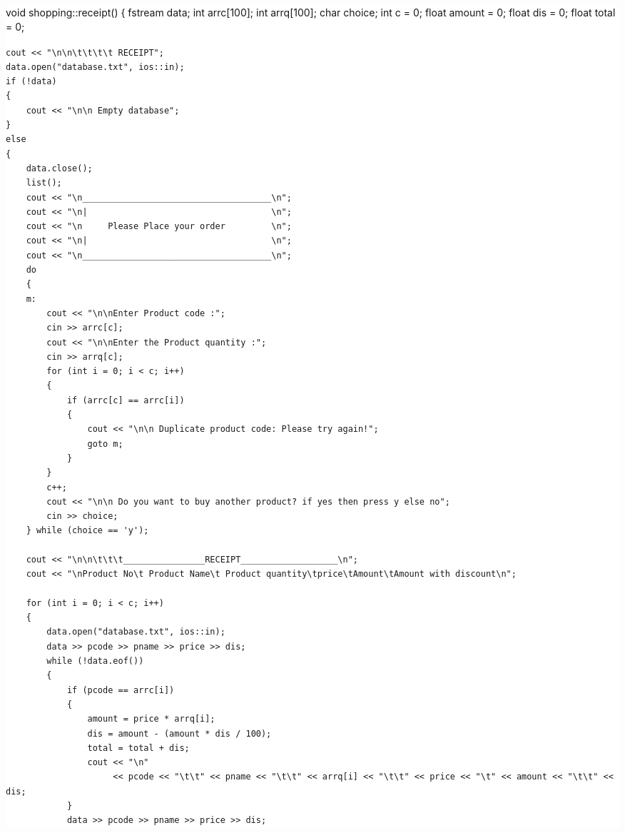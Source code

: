 void shopping::receipt()
{
    fstream data;
    int arrc[100];
    int arrq[100];
    char choice;
    int c = 0;
    float amount = 0;
    float dis = 0;
    float total = 0;

    cout << "\n\n\t\t\t\t RECEIPT";
    data.open("database.txt", ios::in);
    if (!data)
    {
        cout << "\n\n Empty database";
    }
    else
    {
        data.close();
        list();
        cout << "\n_____________________________________\n";
        cout << "\n|                                    \n";
        cout << "\n     Please Place your order         \n";
        cout << "\n|                                    \n";
        cout << "\n_____________________________________\n";
        do
        {
        m:
            cout << "\n\nEnter Product code :";
            cin >> arrc[c];
            cout << "\n\nEnter the Product quantity :";
            cin >> arrq[c];
            for (int i = 0; i < c; i++)
            {
                if (arrc[c] == arrc[i])
                {
                    cout << "\n\n Duplicate product code: Please try again!";
                    goto m;
                }
            }
            c++;
            cout << "\n\n Do you want to buy another product? if yes then press y else no";
            cin >> choice;
        } while (choice == 'y');

        cout << "\n\n\t\t\t________________RECEIPT___________________\n";
        cout << "\nProduct No\t Product Name\t Product quantity\tprice\tAmount\tAmount with discount\n";

        for (int i = 0; i < c; i++)
        {
            data.open("database.txt", ios::in);
            data >> pcode >> pname >> price >> dis;
            while (!data.eof())
            {
                if (pcode == arrc[i])
                {
                    amount = price * arrq[i];
                    dis = amount - (amount * dis / 100);
                    total = total + dis;
                    cout << "\n"
                         << pcode << "\t\t" << pname << "\t\t" << arrq[i] << "\t\t" << price << "\t" << amount << "\t\t" << dis;
                }
                data >> pcode >> pname >> price >> dis;